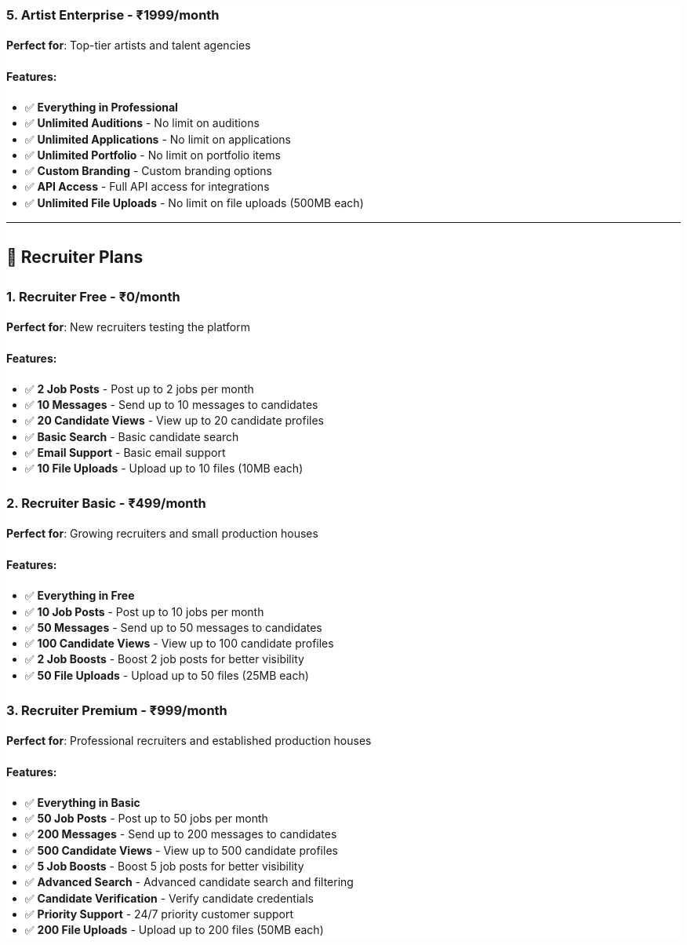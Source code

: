 ### 5. **Artist Enterprise** - ₹1999/month
**Perfect for**: Top-tier artists and talent agencies

#### Features:
- ✅ **Everything in Professional**
- ✅ **Unlimited Auditions** - No limit on auditions
- ✅ **Unlimited Applications** - No limit on applications
- ✅ **Unlimited Portfolio** - No limit on portfolio items
- ✅ **Custom Branding** - Custom branding options
- ✅ **API Access** - Full API access for integrations
- ✅ **Unlimited File Uploads** - No limit on file uploads (500MB each)

---

## 🏢 Recruiter Plans

### 1. **Recruiter Free** - ₹0/month
**Perfect for**: New recruiters testing the platform

#### Features:
- ✅ **2 Job Posts** - Post up to 2 jobs per month
- ✅ **10 Messages** - Send up to 10 messages to candidates
- ✅ **20 Candidate Views** - View up to 20 candidate profiles
- ✅ **Basic Search** - Basic candidate search
- ✅ **Email Support** - Basic email support
- ✅ **10 File Uploads** - Upload up to 10 files (10MB each)

### 2. **Recruiter Basic** - ₹499/month
**Perfect for**: Growing recruiters and small production houses

#### Features:
- ✅ **Everything in Free**
- ✅ **10 Job Posts** - Post up to 10 jobs per month
- ✅ **50 Messages** - Send up to 50 messages to candidates
- ✅ **100 Candidate Views** - View up to 100 candidate profiles
- ✅ **2 Job Boosts** - Boost 2 job posts for better visibility
- ✅ **50 File Uploads** - Upload up to 50 files (25MB each)

### 3. **Recruiter Premium** - ₹999/month
**Perfect for**: Professional recruiters and established production houses

#### Features:
- ✅ **Everything in Basic**
- ✅ **50 Job Posts** - Post up to 50 jobs per month
- ✅ **200 Messages** - Send up to 200 messages to candidates
- ✅ **500 Candidate Views** - View up to 500 candidate profiles
- ✅ **5 Job Boosts** - Boost 5 job posts for better visibility
- ✅ **Advanced Search** - Advanced candidate search and filtering
- ✅ **Candidate Verification** - Verify candidate credentials
- ✅ **Priority Support** - 24/7 priority customer support
- ✅ **200 File Uploads** - Upload up to 200 files (50MB each)
